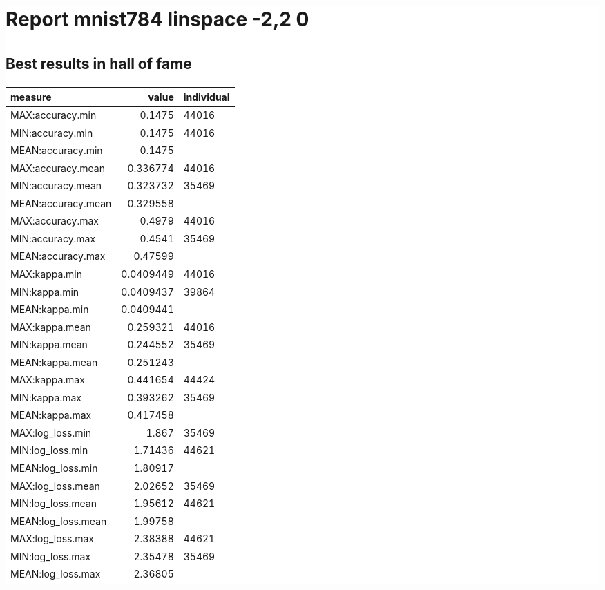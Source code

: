 # Report mnist784 linspace -2,2 0

## Best results in hall of fame

| measure            |     value | individual   |
|:-------------------|----------:|:-------------|
| MAX:accuracy.min   | 0.1475    | 44016        |
| MIN:accuracy.min   | 0.1475    | 44016        |
| MEAN:accuracy.min  | 0.1475    |              |
| MAX:accuracy.mean  | 0.336774  | 44016        |
| MIN:accuracy.mean  | 0.323732  | 35469        |
| MEAN:accuracy.mean | 0.329558  |              |
| MAX:accuracy.max   | 0.4979    | 44016        |
| MIN:accuracy.max   | 0.4541    | 35469        |
| MEAN:accuracy.max  | 0.47599   |              |
| MAX:kappa.min      | 0.0409449 | 44016        |
| MIN:kappa.min      | 0.0409437 | 39864        |
| MEAN:kappa.min     | 0.0409441 |              |
| MAX:kappa.mean     | 0.259321  | 44016        |
| MIN:kappa.mean     | 0.244552  | 35469        |
| MEAN:kappa.mean    | 0.251243  |              |
| MAX:kappa.max      | 0.441654  | 44424        |
| MIN:kappa.max      | 0.393262  | 35469        |
| MEAN:kappa.max     | 0.417458  |              |
| MAX:log_loss.min   | 1.867     | 35469        |
| MIN:log_loss.min   | 1.71436   | 44621        |
| MEAN:log_loss.min  | 1.80917   |              |
| MAX:log_loss.mean  | 2.02652   | 35469        |
| MIN:log_loss.mean  | 1.95612   | 44621        |
| MEAN:log_loss.mean | 1.99758   |              |
| MAX:log_loss.max   | 2.38388   | 44621        |
| MIN:log_loss.max   | 2.35478   | 35469        |
| MEAN:log_loss.max  | 2.36805   |              |
